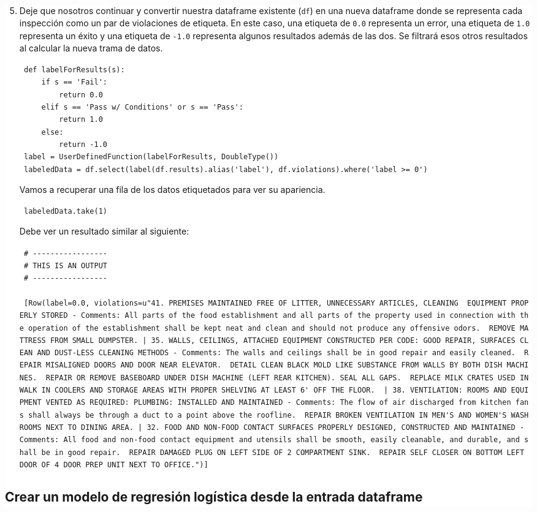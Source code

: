5. Deje que nosotros continuar y convertir nuestra dataframe existente (`df`) en una nueva dataframe donde se representa cada inspección como un par de violaciones de etiqueta. En este caso, una etiqueta de `0.0` representa un error, una etiqueta de `1.0` representa un éxito y una etiqueta de `-1.0` representa algunos resultados además de las dos. Se filtrará esos otros resultados al calcular la nueva trama de datos.


        def labelForResults(s):
            if s == 'Fail':
                return 0.0
            elif s == 'Pass w/ Conditions' or s == 'Pass':
                return 1.0
            else:
                return -1.0
        label = UserDefinedFunction(labelForResults, DoubleType())
        labeledData = df.select(label(df.results).alias('label'), df.violations).where('label >= 0')


    Vamos a recuperar una fila de los datos etiquetados para ver su apariencia.


        labeledData.take(1)


    Debe ver un resultado similar al siguiente:
    
        # -----------------
        # THIS IS AN OUTPUT
        # -----------------
    
        [Row(label=0.0, violations=u"41. PREMISES MAINTAINED FREE OF LITTER, UNNECESSARY ARTICLES, CLEANING  EQUIPMENT PROPERLY STORED - Comments: All parts of the food establishment and all parts of the property used in connection with the operation of the establishment shall be kept neat and clean and should not produce any offensive odors.  REMOVE MATTRESS FROM SMALL DUMPSTER. | 35. WALLS, CEILINGS, ATTACHED EQUIPMENT CONSTRUCTED PER CODE: GOOD REPAIR, SURFACES CLEAN AND DUST-LESS CLEANING METHODS - Comments: The walls and ceilings shall be in good repair and easily cleaned.  REPAIR MISALIGNED DOORS AND DOOR NEAR ELEVATOR.  DETAIL CLEAN BLACK MOLD LIKE SUBSTANCE FROM WALLS BY BOTH DISH MACHINES.  REPAIR OR REMOVE BASEBOARD UNDER DISH MACHINE (LEFT REAR KITCHEN). SEAL ALL GAPS.  REPLACE MILK CRATES USED IN WALK IN COOLERS AND STORAGE AREAS WITH PROPER SHELVING AT LEAST 6' OFF THE FLOOR.  | 38. VENTILATION: ROOMS AND EQUIPMENT VENTED AS REQUIRED: PLUMBING: INSTALLED AND MAINTAINED - Comments: The flow of air discharged from kitchen fans shall always be through a duct to a point above the roofline.  REPAIR BROKEN VENTILATION IN MEN'S AND WOMEN'S WASHROOMS NEXT TO DINING AREA. | 32. FOOD AND NON-FOOD CONTACT SURFACES PROPERLY DESIGNED, CONSTRUCTED AND MAINTAINED - Comments: All food and non-food contact equipment and utensils shall be smooth, easily cleanable, and durable, and shall be in good repair.  REPAIR DAMAGED PLUG ON LEFT SIDE OF 2 COMPARTMENT SINK.  REPAIR SELF CLOSER ON BOTTOM LEFT DOOR OF 4 DOOR PREP UNIT NEXT TO OFFICE.")]


## <a name="create-a-logistic-regression-model-from-the-input-dataframe"></a>Crear un modelo de regresión logística desde la entrada dataframe
